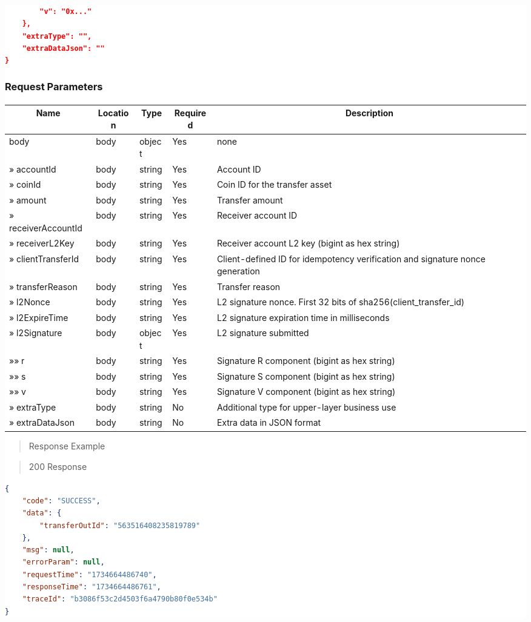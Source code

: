 ```json
        "v": "0x..."
    },
    "extraType": "",
    "extraDataJson": ""
}
```

### Request Parameters

| Name                          | Location | Type   | Required | Description                                                                                    |
| ----------------------------- | -------- | ------ | -------- | ---------------------------------------------------------------------------------------------- |
| body                          | body     | object | Yes       | none                                                                                           |
| » accountId                   | body     | string | Yes       | Account ID                                                                                     |
| » coinId                      | body     | string | Yes       | Coin ID for the transfer asset                                                                 |
| » amount                      | body     | string | Yes       | Transfer amount                                                                                |
| » receiverAccountId           | body     | string | Yes       | Receiver account ID                                                                            |
| » receiverL2Key               | body     | string | Yes       | Receiver account L2 key (bigint as hex string)                                                |
| » clientTransferId            | body     | string | Yes       | Client-defined ID for idempotency verification and signature nonce generation                 |
| » transferReason              | body     | string | Yes       | Transfer reason                                                                                |
| » l2Nonce                     | body     | string | Yes       | L2 signature nonce. First 32 bits of sha256(client_transfer_id)                               |
| » l2ExpireTime                | body     | string | Yes       | L2 signature expiration time in milliseconds                                                  |
| » l2Signature                 | body     | object | Yes       | L2 signature submitted                                                                         |
| »» r                          | body     | string | Yes       | Signature R component (bigint as hex string)                                                  |
| »» s                          | body     | string | Yes       | Signature S component (bigint as hex string)                                                  |
| »» v                          | body     | string | Yes       | Signature V component (bigint as hex string)                                                  |
| » extraType                   | body     | string | No       | Additional type for upper-layer business use                                                  |
| » extraDataJson               | body     | string | No       | Extra data in JSON format                                                                      |

> Response Example

> 200 Response

```json
{
    "code": "SUCCESS",
    "data": {
        "transferOutId": "563516408235819789"
    },
    "msg": null,
    "errorParam": null,
    "requestTime": "1734664486740",
    "responseTime": "1734664486761",
    "traceId": "b3086f53c2d4503f6a4790b80f0e534b"
}
```
